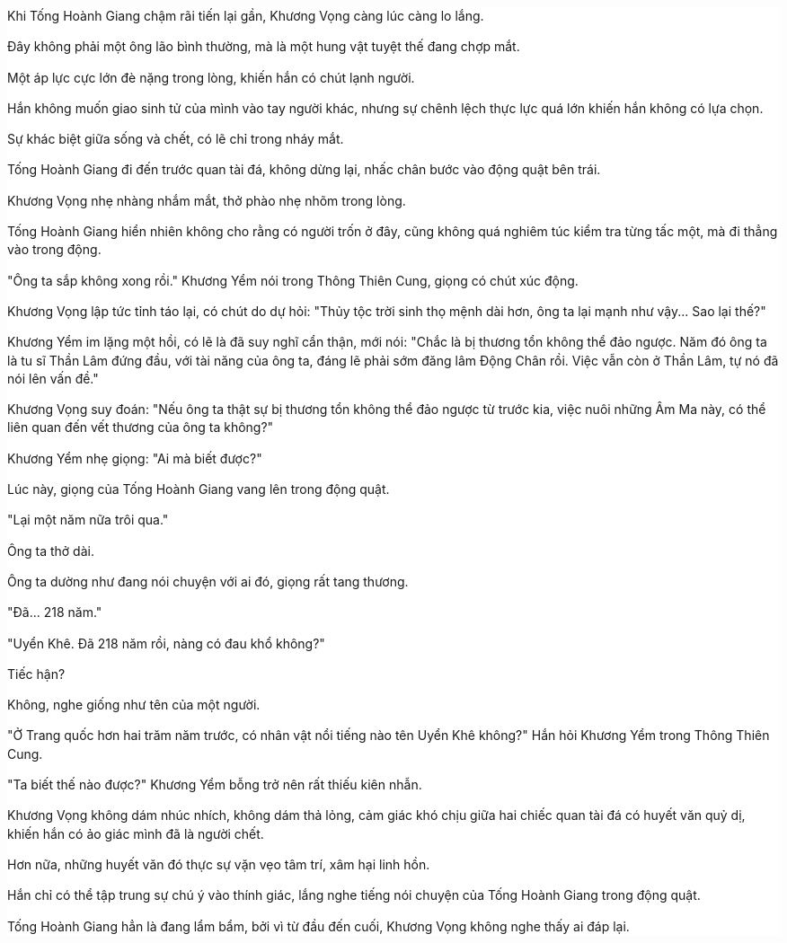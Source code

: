 Khi Tống Hoành Giang chậm rãi tiến lại gần, Khương Vọng càng lúc càng lo lắng.

Đây không phải một ông lão bình thường, mà là một hung vật tuyệt thế đang chợp mắt.

Một áp lực cực lớn đè nặng trong lòng, khiến hắn có chút lạnh người.

Hắn không muốn giao sinh tử của mình vào tay người khác, nhưng sự chênh lệch thực lực quá lớn khiến hắn không có lựa chọn.

Sự khác biệt giữa sống và chết, có lẽ chỉ trong nháy mắt.

Tống Hoành Giang đi đến trước quan tài đá, không dừng lại, nhấc chân bước vào động quật bên trái.

Khương Vọng nhẹ nhàng nhắm mắt, thở phào nhẹ nhõm trong lòng.

Tống Hoành Giang hiển nhiên không cho rằng có người trốn ở đây, cũng không quá nghiêm túc kiểm tra từng tấc một, mà đi thẳng vào trong động.

"Ông ta sắp không xong rồi." Khương Yểm nói trong Thông Thiên Cung, giọng có chút xúc động.

Khương Vọng lập tức tỉnh táo lại, có chút do dự hỏi: "Thủy tộc trời sinh thọ mệnh dài hơn, ông ta lại mạnh như vậy... Sao lại thế?"

Khương Yểm im lặng một hồi, có lẽ là đã suy nghĩ cẩn thận, mới nói: "Chắc là bị thương tổn không thể đảo ngược. Năm đó ông ta là tu sĩ Thần Lâm đứng đầu, với tài năng của ông ta, đáng lẽ phải sớm đăng lâm Động Chân rồi. Việc vẫn còn ở Thần Lâm, tự nó đã nói lên vấn đề."

Khương Vọng suy đoán: "Nếu ông ta thật sự bị thương tổn không thể đảo ngược từ trước kia, việc nuôi những Âm Ma này, có thể liên quan đến vết thương của ông ta không?"

Khương Yểm nhẹ giọng: "Ai mà biết được?"

Lúc này, giọng của Tống Hoành Giang vang lên trong động quật.

"Lại một năm nữa trôi qua."

Ông ta thở dài.

Ông ta dường như đang nói chuyện với ai đó, giọng rất tang thương.

"Đã... 218 năm."

"Uyển Khê. Đã 218 năm rồi, nàng có đau khổ không?"

Tiếc hận?

Không, nghe giống như tên của một người.

"Ở Trang quốc hơn hai trăm năm trước, có nhân vật nổi tiếng nào tên Uyển Khê không?" Hắn hỏi Khương Yểm trong Thông Thiên Cung.

"Ta biết thế nào được?" Khương Yểm bỗng trở nên rất thiếu kiên nhẫn.

Khương Vọng không dám nhúc nhích, không dám thả lỏng, cảm giác khó chịu giữa hai chiếc quan tài đá có huyết văn quỷ dị, khiến hắn có ảo giác mình đã là người chết.

Hơn nữa, những huyết văn đó thực sự vặn vẹo tâm trí, xâm hại linh hồn.

Hắn chỉ có thể tập trung sự chú ý vào thính giác, lắng nghe tiếng nói chuyện của Tống Hoành Giang trong động quật.

Tống Hoành Giang hẳn là đang lẩm bẩm, bởi vì từ đầu đến cuối, Khương Vọng không nghe thấy ai đáp lại.
